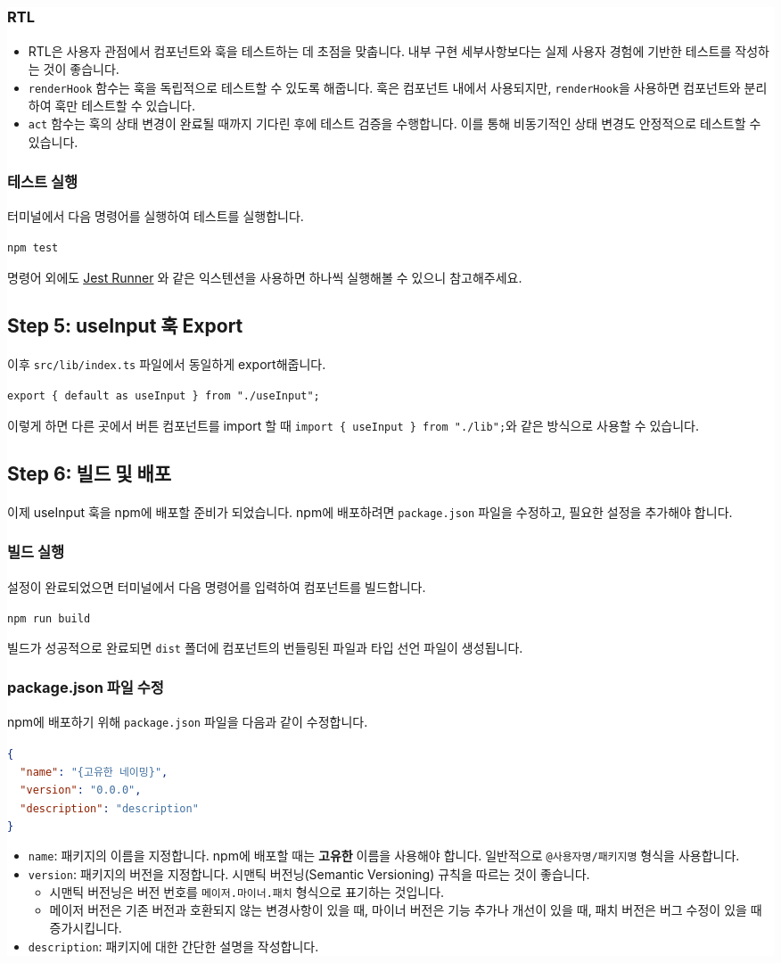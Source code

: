 ### RTL

- RTL은 사용자 관점에서 컴포넌트와 훅을 테스트하는 데 초점을 맞춥니다. 내부 구현 세부사항보다는 실제 사용자 경험에 기반한 테스트를 작성하는 것이 좋습니다.
- `renderHook` 함수는 훅을 독립적으로 테스트할 수 있도록 해줍니다. 훅은 컴포넌트 내에서 사용되지만, `renderHook`을 사용하면 컴포넌트와 분리하여 훅만 테스트할 수 있습니다.
- `act` 함수는 훅의 상태 변경이 완료될 때까지 기다린 후에 테스트 검증을 수행합니다. 이를 통해 비동기적인 상태 변경도 안정적으로 테스트할 수 있습니다.

### 테스트 실행

터미널에서 다음 명령어를 실행하여 테스트를 실행합니다.

```bash
npm test
```

명령어 외에도 [Jest Runner](https://marketplace.visualstudio.com/items?itemName=firsttris.vscode-jest-runner) 와 같은 익스텐션을 사용하면 하나씩 실행해볼 수 있으니 참고해주세요.

## Step 5: useInput 훅 Export

이후 `src/lib/index.ts` 파일에서 동일하게 export해줍니다.

```tsx
export { default as useInput } from "./useInput";
```

이렇게 하면 다른 곳에서 버튼 컴포넌트를 import 할 때 `import { useInput } from "./lib";`와 같은 방식으로 사용할 수 있습니다.

## Step 6: 빌드 및 배포

이제 useInput 훅을 npm에 배포할 준비가 되었습니다. npm에 배포하려면 `package.json` 파일을 수정하고, 필요한 설정을 추가해야 합니다.

### 빌드 실행

설정이 완료되었으면 터미널에서 다음 명령어를 입력하여 컴포넌트를 빌드합니다.

```bash
npm run build
```

빌드가 성공적으로 완료되면 `dist` 폴더에 컴포넌트의 번들링된 파일과 타입 선언 파일이 생성됩니다.

### package.json 파일 수정

npm에 배포하기 위해 `package.json` 파일을 다음과 같이 수정합니다.

```json
{
  "name": "{고유한 네이밍}",
  "version": "0.0.0",
  "description": "description"
}
```

- `name`: 패키지의 이름을 지정합니다. npm에 배포할 때는 **고유한** 이름을 사용해야 합니다. 일반적으로 `@사용자명/패키지명` 형식을 사용합니다.
- `version`: 패키지의 버전을 지정합니다. 시맨틱 버전닝(Semantic Versioning) 규칙을 따르는 것이 좋습니다.
  - 시맨틱 버전닝은 버전 번호를 `메이저.마이너.패치` 형식으로 표기하는 것입니다.
  - 메이저 버전은 기존 버전과 호환되지 않는 변경사항이 있을 때, 마이너 버전은 기능 추가나 개선이 있을 때, 패치 버전은 버그 수정이 있을 때 증가시킵니다.
- `description`: 패키지에 대한 간단한 설명을 작성합니다.
